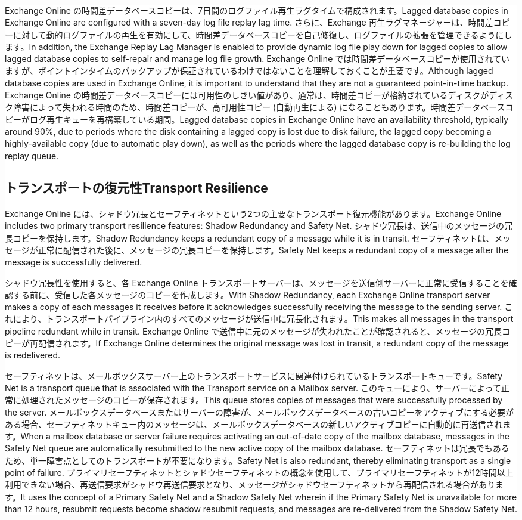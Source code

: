 <span data-ttu-id="1f09a-146">Exchange Online の時間差データベースコピーは、7日間のログファイル再生ラグタイムで構成されます。</span><span class="sxs-lookup"><span data-stu-id="1f09a-146">Lagged database copies in Exchange Online are configured with a seven-day log file replay lag time.</span></span> <span data-ttu-id="1f09a-147">さらに、Exchange 再生ラグマネージャーは、時間差コピーに対して動的ログファイルの再生を有効にして、時間差データベースコピーを自己修復し、ログファイルの拡張を管理できるようにします。</span><span class="sxs-lookup"><span data-stu-id="1f09a-147">In addition, the Exchange Replay Lag Manager is enabled to provide dynamic log file play down for lagged copies to allow lagged database copies to self-repair and manage log file growth.</span></span> <span data-ttu-id="1f09a-148">Exchange Online では時間差データベースコピーが使用されていますが、ポイントインタイムのバックアップが保証されているわけではないことを理解しておくことが重要です。</span><span class="sxs-lookup"><span data-stu-id="1f09a-148">Although lagged database copies are used in Exchange Online, it is important to understand that they are not a guaranteed point-in-time backup.</span></span> <span data-ttu-id="1f09a-149">Exchange Online の時間差データベースコピーには可用性のしきい値があり、通常は、時間差コピーが格納されているディスクがディスク障害によって失われる時間のため、時間差コピーが、高可用性コピー (自動再生による) になることもあります。時間差データベースコピーがログ再生キューを再構築している期間。</span><span class="sxs-lookup"><span data-stu-id="1f09a-149">Lagged database copies in Exchange Online have an availability threshold, typically around 90%, due to periods where the disk containing a lagged copy is lost due to disk failure, the lagged copy becoming a highly-available copy (due to automatic play down), as well as the periods where the lagged database copy is re-building the log replay queue.</span></span> 

## <a name="transport-resilience"></a><span data-ttu-id="1f09a-150">トランスポートの復元性</span><span class="sxs-lookup"><span data-stu-id="1f09a-150">Transport Resilience</span></span> 
<span data-ttu-id="1f09a-151">Exchange Online には、シャドウ冗長とセーフティネットという2つの主要なトランスポート復元機能があります。</span><span class="sxs-lookup"><span data-stu-id="1f09a-151">Exchange Online includes two primary transport resilience features: Shadow Redundancy and Safety Net.</span></span> <span data-ttu-id="1f09a-152">シャドウ冗長は、送信中のメッセージの冗長コピーを保持します。</span><span class="sxs-lookup"><span data-stu-id="1f09a-152">Shadow Redundancy keeps a redundant copy of a message while it is in transit.</span></span> <span data-ttu-id="1f09a-153">セーフティネットは、メッセージが正常に配信された後に、メッセージの冗長コピーを保持します。</span><span class="sxs-lookup"><span data-stu-id="1f09a-153">Safety Net keeps a redundant copy of a message after the message is successfully delivered.</span></span> 

<span data-ttu-id="1f09a-154">シャドウ冗長性を使用すると、各 Exchange Online トランスポートサーバーは、メッセージを送信側サーバーに正常に受信することを確認する前に、受信した各メッセージのコピーを作成します。</span><span class="sxs-lookup"><span data-stu-id="1f09a-154">With Shadow Redundancy, each Exchange Online transport server makes a copy of each messages it receives before it acknowledges successfully receiving the message to the sending server.</span></span> <span data-ttu-id="1f09a-155">これにより、トランスポートパイプライン内のすべてのメッセージが送信中に冗長化されます。</span><span class="sxs-lookup"><span data-stu-id="1f09a-155">This makes all messages in the transport pipeline redundant while in transit.</span></span> <span data-ttu-id="1f09a-156">Exchange Online で送信中に元のメッセージが失われたことが確認されると、メッセージの冗長コピーが再配信されます。</span><span class="sxs-lookup"><span data-stu-id="1f09a-156">If Exchange Online determines the original message was lost in transit, a redundant copy of the message is redelivered.</span></span> 

<span data-ttu-id="1f09a-157">セーフティネットは、メールボックスサーバー上のトランスポートサービスに関連付けられているトランスポートキューです。</span><span class="sxs-lookup"><span data-stu-id="1f09a-157">Safety Net is a transport queue that is associated with the Transport service on a Mailbox server.</span></span> <span data-ttu-id="1f09a-158">このキューにより、サーバーによって正常に処理されたメッセージのコピーが保存されます。</span><span class="sxs-lookup"><span data-stu-id="1f09a-158">This queue stores copies of messages that were successfully processed by the server.</span></span> <span data-ttu-id="1f09a-159">メールボックスデータベースまたはサーバーの障害が、メールボックスデータベースの古いコピーをアクティブにする必要がある場合、セーフティネットキュー内のメッセージは、メールボックスデータベースの新しいアクティブコピーに自動的に再送信されます。</span><span class="sxs-lookup"><span data-stu-id="1f09a-159">When a mailbox database or server failure requires activating an out-of-date copy of the mailbox database, messages in the Safety Net queue are automatically resubmitted to the new active copy of the mailbox database.</span></span> <span data-ttu-id="1f09a-160">セーフティネットは冗長でもあるため、単一障害点としてのトランスポートが不要になります。</span><span class="sxs-lookup"><span data-stu-id="1f09a-160">Safety Net is also redundant, thereby eliminating transport as a single point of failure.</span></span> <span data-ttu-id="1f09a-161">プライマリセーフティネットとシャドウセーフティネットの概念を使用して、プライマリセーフティネットが12時間以上利用できない場合、再送信要求がシャドウ再送信要求となり、メッセージがシャドウセーフティネットから再配信される場合があります。</span><span class="sxs-lookup"><span data-stu-id="1f09a-161">It uses the concept of a Primary Safety Net and a Shadow Safety Net wherein if the Primary Safety Net is unavailable for more than 12 hours, resubmit requests become shadow resubmit requests, and messages are re-delivered from the Shadow Safety Net.</span></span>
